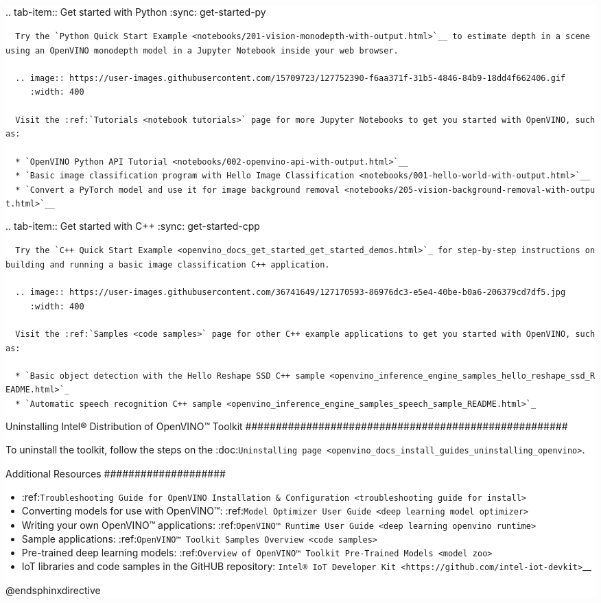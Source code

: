    .. tab-item:: Get started with Python
      :sync: get-started-py
   
      Try the `Python Quick Start Example <notebooks/201-vision-monodepth-with-output.html>`__ to estimate depth in a scene using an OpenVINO monodepth model in a Jupyter Notebook inside your web browser.
   
      .. image:: https://user-images.githubusercontent.com/15709723/127752390-f6aa371f-31b5-4846-84b9-18dd4f662406.gif
         :width: 400
   
      Visit the :ref:`Tutorials <notebook tutorials>` page for more Jupyter Notebooks to get you started with OpenVINO, such as:
   
      * `OpenVINO Python API Tutorial <notebooks/002-openvino-api-with-output.html>`__
      * `Basic image classification program with Hello Image Classification <notebooks/001-hello-world-with-output.html>`__
      * `Convert a PyTorch model and use it for image background removal <notebooks/205-vision-background-removal-with-output.html>`__
   
   .. tab-item:: Get started with C++
      :sync: get-started-cpp
   
      Try the `C++ Quick Start Example <openvino_docs_get_started_get_started_demos.html>`_ for step-by-step instructions on building and running a basic image classification C++ application.
   
      .. image:: https://user-images.githubusercontent.com/36741649/127170593-86976dc3-e5e4-40be-b0a6-206379cd7df5.jpg
         :width: 400
   
      Visit the :ref:`Samples <code samples>` page for other C++ example applications to get you started with OpenVINO, such as:
   
      * `Basic object detection with the Hello Reshape SSD C++ sample <openvino_inference_engine_samples_hello_reshape_ssd_README.html>`_
      * `Automatic speech recognition C++ sample <openvino_inference_engine_samples_speech_sample_README.html>`_

Uninstalling Intel® Distribution of OpenVINO™ Toolkit
#####################################################

To uninstall the toolkit, follow the steps on the :doc:`Uninstalling page <openvino_docs_install_guides_uninstalling_openvino>`.

Additional Resources
####################

* :ref:`Troubleshooting Guide for OpenVINO Installation & Configuration <troubleshooting guide for install>`
* Converting models for use with OpenVINO™: :ref:`Model Optimizer User Guide <deep learning model optimizer>`
* Writing your own OpenVINO™ applications: :ref:`OpenVINO™ Runtime User Guide <deep learning openvino runtime>`
* Sample applications: :ref:`OpenVINO™ Toolkit Samples Overview <code samples>`
* Pre-trained deep learning models: :ref:`Overview of OpenVINO™ Toolkit Pre-Trained Models <model zoo>`
* IoT libraries and code samples in the GitHUB repository: `Intel® IoT Developer Kit <https://github.com/intel-iot-devkit>`__



@endsphinxdirective

